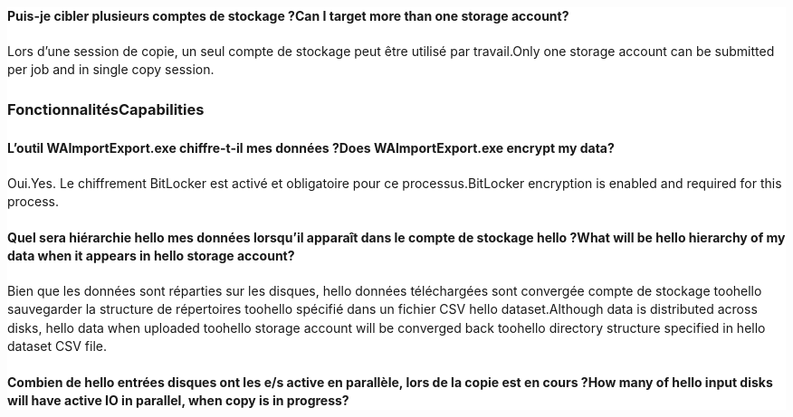 #### <a name="can-i-target-more-than-one-storage-account"></a><span data-ttu-id="f1baa-427">Puis-je cibler plusieurs comptes de stockage ?</span><span class="sxs-lookup"><span data-stu-id="f1baa-427">Can I target more than one storage account?</span></span>

<span data-ttu-id="f1baa-428">Lors d’une session de copie, un seul compte de stockage peut être utilisé par travail.</span><span class="sxs-lookup"><span data-stu-id="f1baa-428">Only one storage account can be submitted per job and in single copy session.</span></span>

### <a name="capabilities"></a><span data-ttu-id="f1baa-429">Fonctionnalités</span><span class="sxs-lookup"><span data-stu-id="f1baa-429">Capabilities</span></span>

#### <a name="does-waimportexportexe-encrypt-my-data"></a><span data-ttu-id="f1baa-430">L’outil WAImportExport.exe chiffre-t-il mes données ?</span><span class="sxs-lookup"><span data-stu-id="f1baa-430">Does WAImportExport.exe encrypt my data?</span></span>

<span data-ttu-id="f1baa-431">Oui.</span><span class="sxs-lookup"><span data-stu-id="f1baa-431">Yes.</span></span> <span data-ttu-id="f1baa-432">Le chiffrement BitLocker est activé et obligatoire pour ce processus.</span><span class="sxs-lookup"><span data-stu-id="f1baa-432">BitLocker encryption is enabled and required for this process.</span></span>

#### <a name="what-will-be-hello-hierarchy-of-my-data-when-it-appears-in-hello-storage-account"></a><span data-ttu-id="f1baa-433">Quel sera hiérarchie hello mes données lorsqu’il apparaît dans le compte de stockage hello ?</span><span class="sxs-lookup"><span data-stu-id="f1baa-433">What will be hello hierarchy of my data when it appears in hello storage account?</span></span>

<span data-ttu-id="f1baa-434">Bien que les données sont réparties sur les disques, hello données téléchargées sont convergée compte de stockage toohello sauvegarder la structure de répertoires toohello spécifié dans un fichier CSV hello dataset.</span><span class="sxs-lookup"><span data-stu-id="f1baa-434">Although data is distributed across disks, hello data when uploaded toohello storage account will be converged back toohello directory structure specified in hello dataset CSV file.</span></span>

#### <a name="how-many-of-hello-input-disks-will-have-active-io-in-parallel-when-copy-is-in-progress"></a><span data-ttu-id="f1baa-435">Combien de hello entrées disques ont les e/s active en parallèle, lors de la copie est en cours ?</span><span class="sxs-lookup"><span data-stu-id="f1baa-435">How many of hello input disks will have active IO in parallel, when copy is in progress?</span></span>

